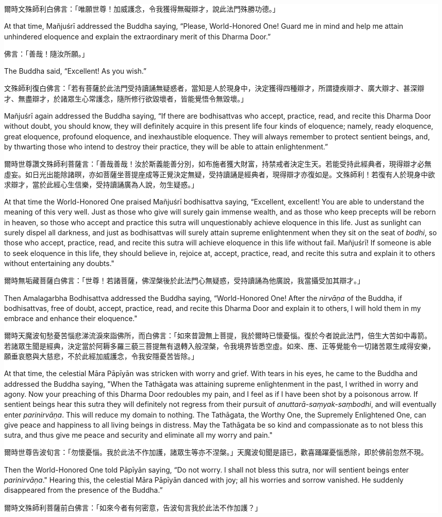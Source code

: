 爾時文殊師利白佛言：「唯願世尊！加威護念，令我獲得無礙辯才，說此法門殊勝功德。」

At that time, Mañjuśrī addressed the Buddha saying, “Please, World-Honored One! Guard me in mind and help me attain unhindered eloquence and explain the extraordinary merit of this Dharma Door.”

佛言：「善哉！隨汝所願。」

The Buddha said, “Excellent! As you wish.”

文殊師利復白佛言：「若有菩薩於此法門受持讀誦無疑惑者，當知是人於現身中，決定獲得四種辯才，所謂捷疾辯才、廣大辯才、甚深辯才、無盡辯才，於諸眾生心常護念，隨所修行欲毀壞者，皆能覺悟令無毀壞。」

Mañjuśrī again addressed the Buddha saying, “If there are bodhisattvas who accept, practice, read, and recite this Dharma Door without doubt, you should know, they will definitely acquire in this present life four kinds of eloquence; namely, ready eloquence, great eloquence, profound eloquence, and inexhaustible eloquence. They will always remember to protect sentient beings, and, by thwarting those who intend to destroy their practice, they will be able to attain enlightenment.”

爾時世尊讚文殊師利菩薩言：「善哉善哉！汝於斯義能善分別，如布施者獲大財富，持禁戒者決定生天。若能受持此經典者，現得辯才必無虛妄。如日光出能除諸暝，亦如菩薩坐菩提座成等正覺決定無疑，受持讀誦是經典者，現得辯才亦復如是。文殊師利！若復有人於現身中欲求辯才，當於此經心生信樂，受持讀誦廣為人說，勿生疑惑。」

At that time the World-Honored One praised Mañjuśrī bodhisattva saying, “Excellent, excellent! You are able to understand the meaning of this very well. Just as those who give will surely gain immense wealth, and as those who keep precepts will be reborn in heaven, so those who accept and practice this sutra will unquestionably achieve eloquence in this life. Just as sunlight can surely dispel all darkness, and just as bodhisattvas will surely attain supreme enlightenment when they sit on the seat of *bodhi*, so those who accept, practice, read, and recite this sutra will achieve eloquence in this life without fail. Mañjuśrī! If someone is able to seek eloquence in this life, they should believe in, rejoice at, accept, practice, read, and recite this sutra and explain it to others without entertaining any doubts."

爾時無垢藏菩薩白佛言：「世尊！若諸菩薩，佛涅槃後於此法門心無疑惑，受持讀誦為他廣說，我當攝受加其辯才。」

Then Amalagarbha Bodhisattva addressed the Buddha saying, “World-Honored One! After the *nirvāṇa* of the Buddha, if bodhisattvas, free of doubt, accept, practice, read, and recite this Dharma Door and explain it to others, I will hold them in my embrace and enhance their eloquence."

爾時天魔波旬愁憂苦惱悲涕流淚來詣佛所，而白佛言：「如來昔證無上菩提，我於爾時已懷憂惱。復於今者說此法門，倍生大苦如中毒箭。若諸眾生聞是經典，決定當於阿耨多羅三藐三菩提無有退轉入般涅槃，令我境界皆悉空虛。如來、應、正等覺能令一切諸苦眾生咸得安樂，願垂哀愍與大慈悲，不於此經加威護念，令我安隱憂苦皆除。」

At that time, the celestial Māra Pāpīyān was stricken with worry and grief. With tears in his eyes, he came to the Buddha and addressed the Buddha saying, "When the Tathāgata was attaining supreme enlightenment in the past, I writhed in worry and agony. Now your preaching of this Dharma Door redoubles my pain, and I feel as if I have been shot by a poisonous arrow. If sentient beings hear this sutra they will definitely not regress from their pursuit of *anuttarā-saṃyak-saṃbodhi*, and will eventually enter *parinirvāṇa*. This will reduce my domain to nothing. The Tathāgata, the Worthy One, the Supremely Enlightened One, can give peace and happiness to all living beings in distress. May the Tathāgata be so kind and compassionate as to not bless this sutra, and thus give me peace and security and eliminate all my worry and pain."

爾時世尊告波旬言：「勿懷憂惱。我於此法不作加護，諸眾生等亦不涅槃。」天魔波旬聞是語已，歡喜踊躍憂惱悉除，即於佛前忽然不現。

Then the World-Honored One told Pāpīyān saying, “Do not worry. I shall not bless this
sutra, nor will sentient beings enter *parinirvāṇa*." Hearing this, the celestial Māra Pāpīyān danced with joy; all his worries and sorrow vanished. He suddenly disappeared from the presence of the Buddha.”

爾時文殊師利菩薩前白佛言：「如來今者有何密意，告波旬言我於此法不作加護？」
